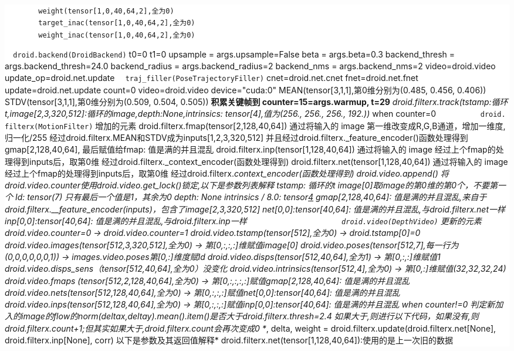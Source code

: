             weight(tensor[1,0,40,64,2],全为0)
            target_inac(tensor[1,0,40,64,2],全为0)
            weight_inac(tensor[1,0,40,64,2],全为0)
``  droid.backend(DroidBackend)``
        t0=0
        t1=0
        upsample = args.upsample=False
        beta = args.beta=0.3
        backend_thresh = args.backend_thresh=24.0
        backend_radius = args.backend_radius=2
        backend_nms = args.backend_nms=2
        video=droid.video
        update_op=droid.net.update
``  traj_filler(PoseTrajectoryFiller)``
        cnet=droid.net.cnet
        fnet=droid.net.fnet
        update=droid.net.update
        count=0
        video=droid.video
        device="cuda:0"
        MEAN(tensor[3,1,1],第0维分别为(0.485, 0.456, 0.406))
        STDV(tensor[3,1,1],第0维分别为(0.509, 0.504, 0.505))
**积累关键帧到 counter=15=args.warmup, t=29**
    *droid.filterx.track(tstamp:循环t,image[2,3,320,512]:循环的image,depth:None,intrinsics: tensor[4],值为(256., 256., 256., 192.))*
        when counter=0
``          droid.filterx(MotionFilter)``   增加的元素
                droid.filterx.fmap(tensor[2,128,40,64])
                    通过将输入的 image 第一维改变成R,G,B通道，增加一维度, 归一化/255
                    经过droid.filterx.MEAN和STDV成为inputs[1,2,3,320,512]
                    并且经过droid.filterx._feature_encoder()函数处理得到gmap[2,128,40,64],
                    最后赋值给fmap: 值是满的并且混乱
                droid.filterx.inp(tensor[1,128,40,64])
                    通过将输入的 image 经过上个fmap的处理得到inputs后，取第0维
                    经过droid.filterx._context_encoder(函数处理得到)
                droid.filterx.net(tensor[1,128,40,64])
                    通过将输入的 image 经过上个fmap的处理得到inputs后，取第0维
                    经过droid.filterx._context_encoder(函数处理得到)
                *droid.video.append() 将droid.video.counter使用droid.video.get_lock()锁定,以下是参数列表解释*
                    tstamp: 循环的t
                    image[0]取image的第0维的第0个，不要第一个
                    Id: tensor(7) 只有最后一个值是1，其余为0
                    depth: None
                    intrinsics / 8.0: tensor[4](32.,32.,32.,24)
                    gmap[2,128,40,64]: 值是满的并且混乱,来自于droid.filterx.__feature_encoder(inputs)，包含了image[2,3,320,512]
                    net[0,0]:tensor[40,64]: 值是满的并且混乱,与droid.filterx.net一样
                    inp[0,0]:tensor[40,64]: 值是满的并且混乱,与droid.filterx.inp一样
``                      droid.video(DepthVideo)``   更新的元素
                            droid.video.counter=0 -> droid.video.counter=1
                            droid.video.tstamp(tensor[512],全为0) -> droid.tstamp[0]=0
                            droid.video.images(tensor[512,3,320,512],全为0) -> 第[0,:,:,:]维赋值image[0]
                            droid.video.poses(tensor[512,7],每一行为(0,0,0,0,0,0,1)) -> images.video.poses第[0,:]维度赋Id
                            droid.video.disps(tensor[512,40,64],全为1) -> 第[0,:,:]维赋值1
                            droid.video.disps_sens（tensor[512,40,64],全为0）没变化
                            droid.video.intrinsics(tensor[512,4],全为0) -> 第[0,:]维赋值(32,32,32,24)
                            droid.video.fmaps (tensor[512,2,128,40,64],全为0) -> 第[0,:,:,:,:]赋值gmap[2,128,40,64]: 值是满的并且混乱
                            droid.video.nets(tensor[512,128,40,64],全为0) -> 第[0,:,:,:]赋值net[0,0]:tensor[40,64]: 值是满的并且混乱
                            droid.video.inps(tensor[512,128,40,64],全为0) -> 第[0,:,:,:]赋值inp[0,0]:tensor[40,64]: 值是满的并且混乱
        when counter!=0 
            判定新加入的image的flow的norm(deltax,deltay).mean().item()是否大于droid.filterx.thresh=2.4
            如果大于,则进行以下代码，如果没有,则droid.filterx.count+1;但其实如果大于,droid.filterx.count会再次变成0
            *_, delta, weight = droid.filterx.update(droid.filterx.net[None], droid.filterx.inp[None], corr)    以下是参数及其返回值解释*
                droid.filterx.net(tensor[1,128,40,64]):使用的是上一次旧的数据